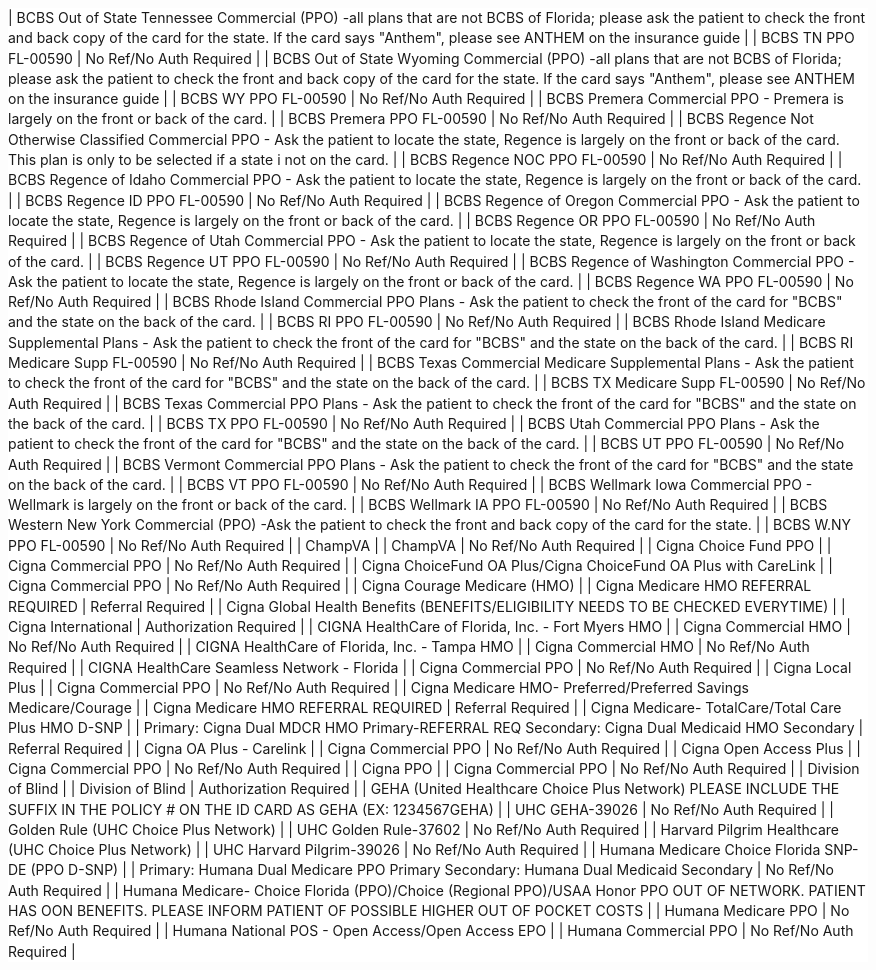 | BCBS Out of State Tennessee Commercial (PPO) -all plans that are not BCBS of Florida; please ask the patient to check the front and back copy of the card for the state. If the card says "Anthem", please see ANTHEM on the insurance guide |  | BCBS TN PPO FL-00590 | No Ref/No Auth Required |
| BCBS Out of State Wyoming Commercial (PPO) -all plans that are not BCBS of Florida; please ask the patient to check the front and back copy of the card for the state. If the card says "Anthem", please see ANTHEM on the insurance guide |  | BCBS WY PPO FL-00590 | No Ref/No Auth Required |
| BCBS Premera Commercial PPO - Premera is largely on the front or back of the card. |  | BCBS Premera PPO FL-00590 | No Ref/No Auth Required |
| BCBS Regence Not Otherwise Classified Commercial PPO - Ask the patient to locate the state, Regence is largely on the front or back of the card. This plan is only to be selected if a state i not on the card. |  | BCBS Regence NOC PPO FL-00590 | No Ref/No Auth Required |
| BCBS Regence of Idaho Commercial PPO - Ask the patient to locate the state, Regence is largely on the front or back of the card. |  | BCBS Regence ID PPO FL-00590 | No Ref/No Auth Required |
| BCBS Regence of Oregon Commercial PPO - Ask the patient to locate the state, Regence is largely on the front or back of the card. |  | BCBS Regence OR PPO FL-00590 | No Ref/No Auth Required |
| BCBS Regence of Utah Commercial PPO - Ask the patient to locate the state, Regence is largely on the front or back of the card. |  | BCBS Regence UT PPO FL-00590 | No Ref/No Auth Required |
| BCBS Regence of Washington Commercial PPO - Ask the patient to locate the state, Regence is largely on the front or back of the card. |  | BCBS Regence WA PPO FL-00590 | No Ref/No Auth Required |
| BCBS Rhode Island Commercial PPO Plans - Ask the patient to check the front of the card for "BCBS" and the state on the back of the card. |  | BCBS RI PPO FL-00590 | No Ref/No Auth Required |
| BCBS Rhode Island Medicare Supplemental Plans - Ask the patient to check the front of the card for "BCBS" and the state on the back of the card. |  | BCBS RI Medicare Supp FL-00590 | No Ref/No Auth Required |
| BCBS Texas Commercial Medicare Supplemental Plans - Ask the patient to check the front of the card for "BCBS" and the state on the back of the card. |  | BCBS TX Medicare Supp FL-00590 | No Ref/No Auth Required |
| BCBS Texas Commercial PPO Plans - Ask the patient to check the front of the card for "BCBS" and the state on the back of the card. |  | BCBS TX PPO FL-00590 | No Ref/No Auth Required |
| BCBS Utah Commercial PPO Plans - Ask the patient to check the front of the card for "BCBS" and the state on the back of the card. |  | BCBS UT PPO FL-00590 | No Ref/No Auth Required |
| BCBS Vermont Commercial PPO Plans - Ask the patient to check the front of the card for "BCBS" and the state on the back of the card. |  | BCBS VT PPO FL-00590 | No Ref/No Auth Required |
| BCBS Wellmark Iowa Commercial PPO - Wellmark is largely on the front or back of the card. |  | BCBS Wellmark IA PPO FL-00590 | No Ref/No Auth Required |
| BCBS Western New York Commercial (PPO) -Ask the patient to check the front and back copy of the card for the state. |  | BCBS W.NY PPO FL-00590 | No Ref/No Auth Required |
| ChampVA |  | ChampVA | No Ref/No Auth Required |
| Cigna Choice Fund PPO |  | Cigna Commercial PPO | No Ref/No Auth Required |
| Cigna ChoiceFund OA Plus/Cigna ChoiceFund OA Plus with CareLink |  | Cigna Commercial PPO | No Ref/No Auth Required |
| Cigna Courage Medicare (HMO) |  | Cigna Medicare HMO REFERRAL REQUIRED | Referral Required |
| Cigna Global Health Benefits (BENEFITS/ELIGIBILITY NEEDS TO BE CHECKED EVERYTIME) |  | Cigna International | Authorization Required |
| CIGNA HealthCare of Florida, Inc. - Fort Myers HMO |  | Cigna Commercial HMO | No Ref/No Auth Required |
| CIGNA HealthCare of Florida, Inc. - Tampa HMO |  | Cigna Commercial HMO | No Ref/No Auth Required |
| CIGNA HealthCare Seamless Network - Florida |  | Cigna Commercial PPO | No Ref/No Auth Required |
| Cigna Local Plus |  | Cigna Commercial PPO | No Ref/No Auth Required |
| Cigna Medicare HMO- Preferred/Preferred Savings Medicare/Courage |  | Cigna Medicare HMO REFERRAL REQUIRED | Referral Required |
| Cigna Medicare- TotalCare/Total Care Plus HMO D-SNP |  | Primary: Cigna Dual MDCR HMO Primary-REFERRAL REQ                                                      Secondary: Cigna Dual Medicaid HMO Secondary | Referral Required |
| Cigna OA Plus - Carelink |  | Cigna Commercial PPO | No Ref/No Auth Required |
| Cigna Open Access Plus |  | Cigna Commercial PPO | No Ref/No Auth Required |
| Cigna PPO |  | Cigna Commercial PPO | No Ref/No Auth Required |
| Division of Blind |  | Division of Blind | Authorization Required |
| GEHA (United Healthcare Choice Plus Network) PLEASE INCLUDE THE SUFFIX IN THE POLICY # ON THE ID CARD AS GEHA (EX: 1234567GEHA) |  | UHC GEHA-39026 | No Ref/No Auth Required |
| Golden Rule (UHC Choice Plus Network) |  | UHC Golden Rule-37602 | No Ref/No Auth Required |
| Harvard Pilgrim Healthcare (UHC Choice Plus Network) |  | UHC Harvard Pilgrim-39026 | No Ref/No Auth Required |
| Humana Medicare Choice Florida SNP-DE (PPO D-SNP) |  | Primary: Humana Dual Medicare PPO Primary                                                 Secondary: Humana Dual Medicaid Secondary | No Ref/No Auth Required |
| Humana Medicare- Choice Florida (PPO)/Choice (Regional PPO)/USAA Honor PPO OUT OF NETWORK. PATIENT HAS OON BENEFITS. PLEASE INFORM PATIENT OF POSSIBLE HIGHER OUT OF POCKET COSTS |  | Humana Medicare PPO | No Ref/No Auth Required |
| Humana National POS - Open Access/Open Access EPO |  | Humana Commercial PPO | No Ref/No Auth Required |